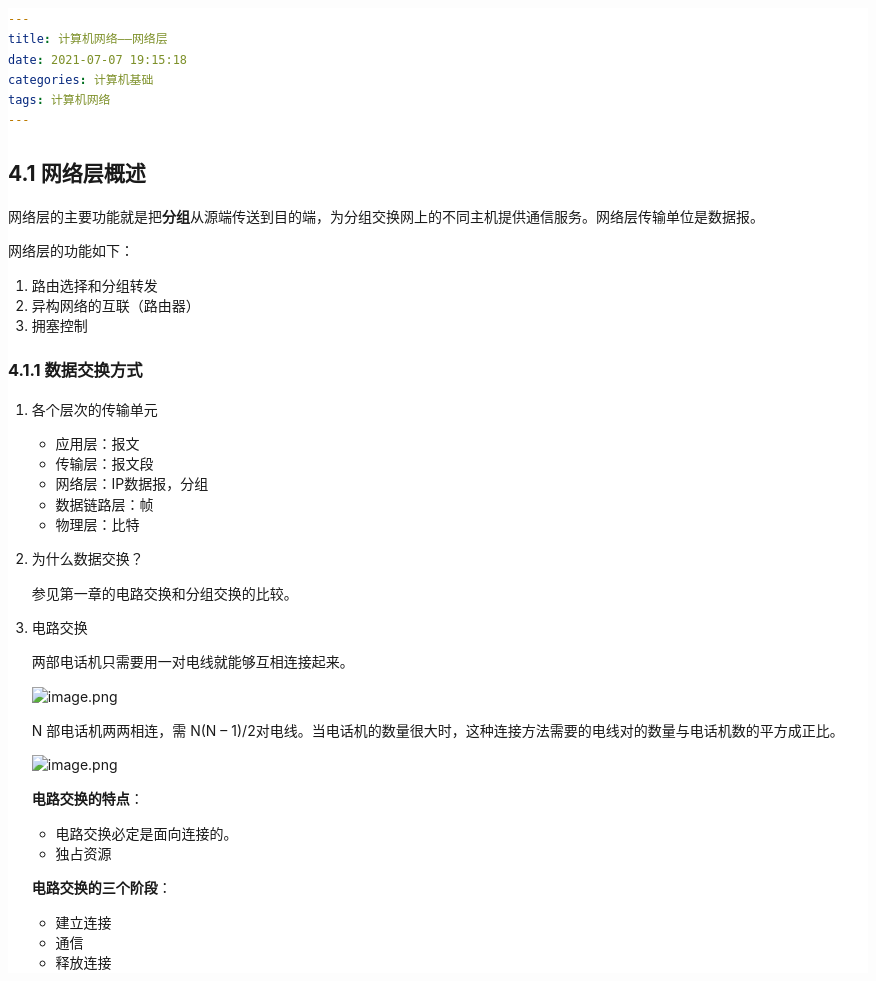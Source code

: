 ```yaml
---
title: 计算机网络——网络层
date: 2021-07-07 19:15:18
categories: 计算机基础
tags: 计算机网络
---
```

## 4.1 网络层概述

网络层的主要功能就是把**分组**从源端传送到目的端，为分组交换网上的不同主机提供通信服务。网络层传输单位是数据报。

网络层的功能如下：

1. 路由选择和分组转发
2. 异构网络的互联（路由器）
3. 拥塞控制

### 4.1.1 数据交换方式

1. 各个层次的传输单元

    - 应用层：报文
    - 传输层：报文段
    - 网络层：IP数据报，分组
    - 数据链路层：帧
    - 物理层：比特

2. 为什么数据交换？

    参见第一章的电路交换和分组交换的比较。

3. 电路交换

    两部电话机只需要用一对电线就能够互相连接起来。


    ![image.png](https://p3-juejin.byteimg.com/tos-cn-i-k3u1fbpfcp/c5237a76d85c48aeac03065a9cb633eb~tplv-k3u1fbpfcp-watermark.image)

    N 部电话机两两相连，需 N(N – 1)/2对电线。当电话机的数量很大时，这种连接方法需要的电线对的数量与电话机数的平方成正比。

    ![image.png](https://p3-juejin.byteimg.com/tos-cn-i-k3u1fbpfcp/f8362c6b5ecf4bbe8272960f9214733c~tplv-k3u1fbpfcp-watermark.image)

   **电路交换的特点**：

    - 电路交换必定是面向连接的。 
    - 独占资源



   **电路交换的三个阶段**：

    - 建立连接
    - 通信
    - 释放连接


